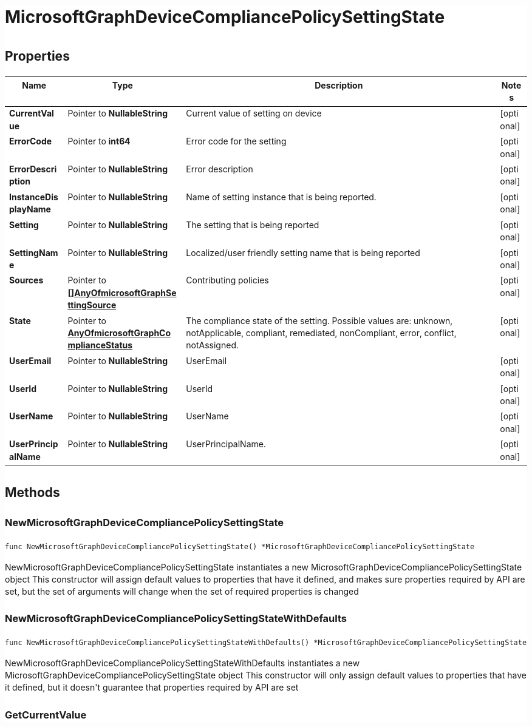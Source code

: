# MicrosoftGraphDeviceCompliancePolicySettingState

## Properties

Name | Type | Description | Notes
------------ | ------------- | ------------- | -------------
**CurrentValue** | Pointer to **NullableString** | Current value of setting on device | [optional] 
**ErrorCode** | Pointer to **int64** | Error code for the setting | [optional] 
**ErrorDescription** | Pointer to **NullableString** | Error description | [optional] 
**InstanceDisplayName** | Pointer to **NullableString** | Name of setting instance that is being reported. | [optional] 
**Setting** | Pointer to **NullableString** | The setting that is being reported | [optional] 
**SettingName** | Pointer to **NullableString** | Localized/user friendly setting name that is being reported | [optional] 
**Sources** | Pointer to [**[]AnyOfmicrosoftGraphSettingSource**](AnyOfmicrosoftGraphSettingSource.md) | Contributing policies | [optional] 
**State** | Pointer to [**AnyOfmicrosoftGraphComplianceStatus**](anyOf&lt;microsoft.graph.complianceStatus&gt;.md) | The compliance state of the setting. Possible values are: unknown, notApplicable, compliant, remediated, nonCompliant, error, conflict, notAssigned. | [optional] 
**UserEmail** | Pointer to **NullableString** | UserEmail | [optional] 
**UserId** | Pointer to **NullableString** | UserId | [optional] 
**UserName** | Pointer to **NullableString** | UserName | [optional] 
**UserPrincipalName** | Pointer to **NullableString** | UserPrincipalName. | [optional] 

## Methods

### NewMicrosoftGraphDeviceCompliancePolicySettingState

`func NewMicrosoftGraphDeviceCompliancePolicySettingState() *MicrosoftGraphDeviceCompliancePolicySettingState`

NewMicrosoftGraphDeviceCompliancePolicySettingState instantiates a new MicrosoftGraphDeviceCompliancePolicySettingState object
This constructor will assign default values to properties that have it defined,
and makes sure properties required by API are set, but the set of arguments
will change when the set of required properties is changed

### NewMicrosoftGraphDeviceCompliancePolicySettingStateWithDefaults

`func NewMicrosoftGraphDeviceCompliancePolicySettingStateWithDefaults() *MicrosoftGraphDeviceCompliancePolicySettingState`

NewMicrosoftGraphDeviceCompliancePolicySettingStateWithDefaults instantiates a new MicrosoftGraphDeviceCompliancePolicySettingState object
This constructor will only assign default values to properties that have it defined,
but it doesn't guarantee that properties required by API are set

### GetCurrentValue
